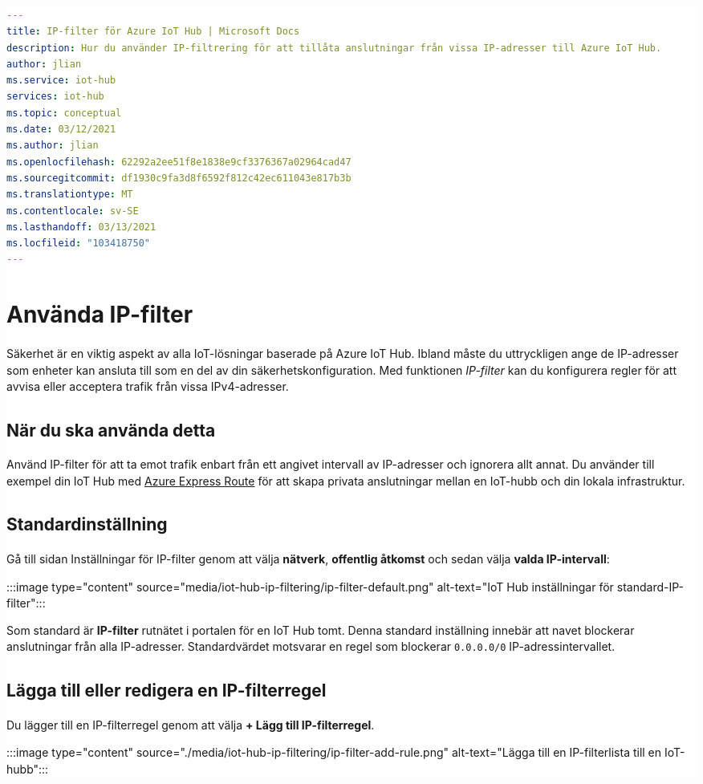 ```yaml
---
title: IP-filter för Azure IoT Hub | Microsoft Docs
description: Hur du använder IP-filtrering för att tillåta anslutningar från vissa IP-adresser till Azure IoT Hub.
author: jlian
ms.service: iot-hub
services: iot-hub
ms.topic: conceptual
ms.date: 03/12/2021
ms.author: jlian
ms.openlocfilehash: 62292a2ee51f8e1838e9cf3376367a02964cad47
ms.sourcegitcommit: df1930c9fa3d8f6592f812c42ec611043e817b3b
ms.translationtype: MT
ms.contentlocale: sv-SE
ms.lasthandoff: 03/13/2021
ms.locfileid: "103418750"
---
```

# <a name="use-ip-filters"></a>Använda IP-filter

Säkerhet är en viktig aspekt av alla IoT-lösningar baserade på Azure IoT Hub. Ibland måste du uttryckligen ange de IP-adresser som enheter kan ansluta till som en del av din säkerhetskonfiguration. Med funktionen *IP-filter* kan du konfigurera regler för att avvisa eller acceptera trafik från vissa IPv4-adresser.

## <a name="when-to-use"></a>När du ska använda detta

Använd IP-filter för att ta emot trafik enbart från ett angivet intervall av IP-adresser och ignorera allt annat. Du använder till exempel din IoT Hub med [Azure Express Route](../expressroute/expressroute-faqs.md#supported-services) för att skapa privata anslutningar mellan en IoT-hubb och din lokala infrastruktur.

## <a name="default-setting"></a>Standardinställning

Gå till sidan Inställningar för IP-filter genom att välja **nätverk**, **offentlig åtkomst** och sedan välja **valda IP-intervall**:

:::image type="content" source="media/iot-hub-ip-filtering/ip-filter-default.png" alt-text="IoT Hub inställningar för standard-IP-filter":::

Som standard är **IP-filter** rutnätet i portalen för en IoT Hub tomt. Denna standard inställning innebär att navet blockerar anslutningar från alla IP-adresser. Standardvärdet motsvarar en regel som blockerar `0.0.0.0/0` IP-adressintervallet.

## <a name="add-or-edit-an-ip-filter-rule"></a>Lägga till eller redigera en IP-filterregel

Du lägger till en IP-filterregel genom att välja **+ Lägg till IP-filterregel**.

:::image type="content" source="./media/iot-hub-ip-filtering/ip-filter-add-rule.png" alt-text="Lägga till en IP-filterlista till en IoT-hubb":::
